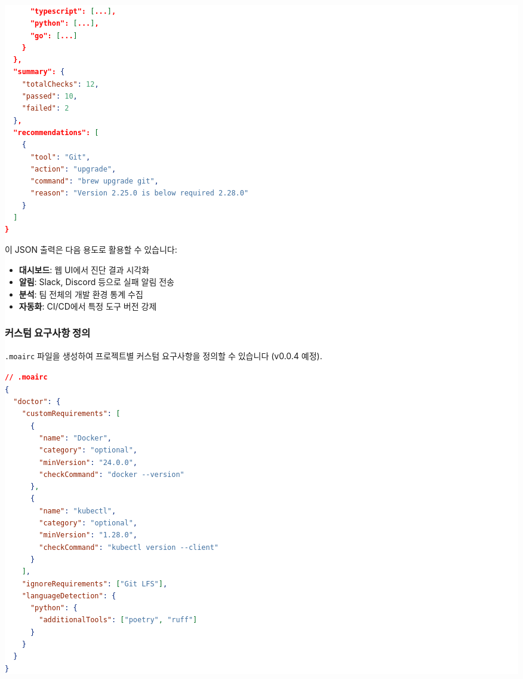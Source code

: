```json
      "typescript": [...],
      "python": [...],
      "go": [...]
    }
  },
  "summary": {
    "totalChecks": 12,
    "passed": 10,
    "failed": 2
  },
  "recommendations": [
    {
      "tool": "Git",
      "action": "upgrade",
      "command": "brew upgrade git",
      "reason": "Version 2.25.0 is below required 2.28.0"
    }
  ]
}
```

이 JSON 출력은 다음 용도로 활용할 수 있습니다:
- **대시보드**: 웹 UI에서 진단 결과 시각화
- **알림**: Slack, Discord 등으로 실패 알림 전송
- **분석**: 팀 전체의 개발 환경 통계 수집
- **자동화**: CI/CD에서 특정 도구 버전 강제

### 커스텀 요구사항 정의

`.moairc` 파일을 생성하여 프로젝트별 커스텀 요구사항을 정의할 수 있습니다 (v0.0.4 예정).

```json
// .moairc
{
  "doctor": {
    "customRequirements": [
      {
        "name": "Docker",
        "category": "optional",
        "minVersion": "24.0.0",
        "checkCommand": "docker --version"
      },
      {
        "name": "kubectl",
        "category": "optional",
        "minVersion": "1.28.0",
        "checkCommand": "kubectl version --client"
      }
    ],
    "ignoreRequirements": ["Git LFS"],
    "languageDetection": {
      "python": {
        "additionalTools": ["poetry", "ruff"]
      }
    }
  }
}
```
